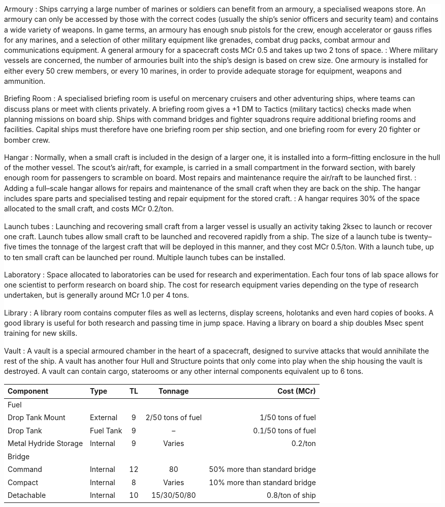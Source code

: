 Armoury
: Ships carrying a large number of marines or soldiers can benefit from an armoury, a specialised weapons store. An armoury can only be accessed by those with the correct codes (usually the ship’s senior officers and security team) and contains a wide variety of weapons. In game terms, an armoury has enough snub pistols for the crew, enough accelerator or gauss rifles for any marines, and a selection of other military equipment like grenades, combat drug packs, combat armour and communications equipment. A general armoury for a spacecraft costs MCr 0.5 and takes up two 2 tons of space.
: Where military vessels are concerned, the number of armouries built into the ship’s design is based on crew size. One armoury is installed for either every 50 crew members, or every 10 marines, in order to provide adequate storage for equipment, weapons and ammunition.

Briefing Room
: A specialised briefing room is useful on mercenary cruisers and other adventuring ships, where teams can discuss plans or meet with clients privately. A briefing room gives a +1 DM to Tactics (military tactics) checks made when planning missions on board ship. Ships with command bridges and fighter squadrons require additional briefing rooms and facilities. Capital ships must therefore have one briefing room per ship section, and one briefing room for every 20 fighter or bomber crew.

Hangar
: Normally, when a small craft is included in the design of a larger one, it is installed into a form–fitting enclosure in the hull of the mother vessel. The scout’s air/raft, for example, is carried in a small compartment in the forward section, with barely enough room for passengers to scramble on board. Most repairs and maintenance require the air/raft to be launched first.
: Adding a full–scale hangar allows for repairs and maintenance of the small craft when they are back on the ship. The hangar includes spare parts and specialised testing and repair equipment for the stored craft.
: A hangar requires 30% of the space allocated to the small craft, and costs MCr 0.2/ton.

Launch tubes
: Launching and recovering small craft from a larger vessel is usually an activity taking 2ksec to launch or recover one craft. Launch tubes allow small craft to be launched and recovered rapidly from a ship. The size of a launch tube is twenty–five times the tonnage of the largest craft that will be deployed in this manner, and they cost MCr 0.5/ton. With a launch tube, up to ten small craft can be launched per round. Multiple launch tubes can be installed.

Laboratory
: Space allocated to laboratories can be used for research and experimentation. Each four tons of lab space allows for one scientist to perform research on board ship. The cost for research equipment varies depending on the type of research undertaken, but is generally around MCr 1.0 per 4 tons.

Library
: A library room contains computer files as well as lecterns, display screens, holotanks and even hard copies of books. A good library is useful for both research and passing time in jump space. Having a library on board a ship doubles Msec spent training for new skills.

Vault
: A vault is a special armoured chamber in the heart of a spacecraft, designed to survive attacks that would annihilate the rest of the ship. A vault has another four Hull and Structure points that only come into play when the ship housing the vault is destroyed. A vault can contain cargo, staterooms or any other internal components equivalent up to 6 tons.

| Component | Type | TL | Tonnage | Cost (MCr) |
|:----------|:-----|:--:|:-------:|-----------:|
| Fuel      |      |    |         |            |
| Drop Tank Mount | External | 9 | 2/50 tons of fuel | 1/50 tons of fuel |
| Drop Tank | Fuel Tank | 9 | – | 0.1/50 tons of fuel |
| Metal Hydride Storage | Internal | 9 | Varies | 0.2/ton |
| Bridge    |      |    |         |            |	 	 	 	 
| Command   | Internal | 12 | 80 | 50% more than standard bridge |
| Compact | Internal | 8 | Varies | 10% more than standard bridge |
| Detachable | Internal | 10 | 15/30/50/80 | 0.8/ton of ship |